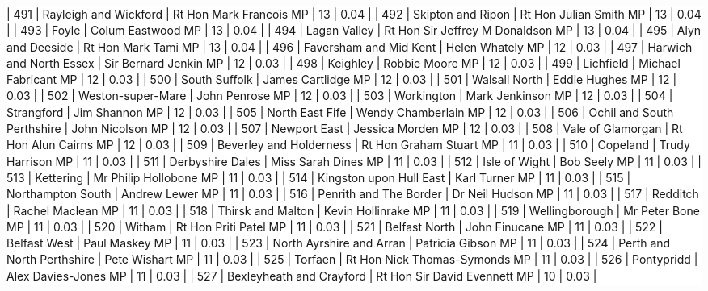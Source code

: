 | 491 | Rayleigh and Wickford | Rt Hon Mark Francois MP | 13 | 0.04 |
| 492 | Skipton and Ripon | Rt Hon Julian Smith MP | 13 | 0.04 |
| 493 | Foyle | Colum Eastwood MP | 13 | 0.04 |
| 494 | Lagan Valley | Rt Hon Sir Jeffrey M Donaldson MP | 13 | 0.04 |
| 495 | Alyn and Deeside | Rt Hon Mark Tami MP | 13 | 0.04 |
| 496 | Faversham and Mid Kent | Helen Whately MP | 12 | 0.03 |
| 497 | Harwich and North Essex | Sir Bernard Jenkin MP | 12 | 0.03 |
| 498 | Keighley | Robbie Moore MP | 12 | 0.03 |
| 499 | Lichfield | Michael Fabricant MP | 12 | 0.03 |
| 500 | South Suffolk | James Cartlidge MP | 12 | 0.03 |
| 501 | Walsall North | Eddie Hughes MP | 12 | 0.03 |
| 502 | Weston-super-Mare | John Penrose MP | 12 | 0.03 |
| 503 | Workington | Mark Jenkinson MP | 12 | 0.03 |
| 504 | Strangford | Jim Shannon MP | 12 | 0.03 |
| 505 | North East Fife | Wendy Chamberlain MP | 12 | 0.03 |
| 506 | Ochil and South Perthshire | John Nicolson MP | 12 | 0.03 |
| 507 | Newport East | Jessica Morden MP | 12 | 0.03 |
| 508 | Vale of Glamorgan | Rt Hon Alun Cairns MP | 12 | 0.03 |
| 509 | Beverley and Holderness | Rt Hon Graham Stuart MP | 11 | 0.03 |
| 510 | Copeland | Trudy Harrison MP | 11 | 0.03 |
| 511 | Derbyshire Dales | Miss Sarah Dines MP | 11 | 0.03 |
| 512 | Isle of Wight | Bob Seely MP | 11 | 0.03 |
| 513 | Kettering | Mr Philip Hollobone MP | 11 | 0.03 |
| 514 | Kingston upon Hull East | Karl Turner MP | 11 | 0.03 |
| 515 | Northampton South | Andrew Lewer MP | 11 | 0.03 |
| 516 | Penrith and The Border | Dr Neil Hudson MP | 11 | 0.03 |
| 517 | Redditch | Rachel Maclean MP | 11 | 0.03 |
| 518 | Thirsk and Malton | Kevin Hollinrake MP | 11 | 0.03 |
| 519 | Wellingborough | Mr Peter Bone MP | 11 | 0.03 |
| 520 | Witham | Rt Hon Priti Patel MP | 11 | 0.03 |
| 521 | Belfast North | John Finucane MP | 11 | 0.03 |
| 522 | Belfast West | Paul Maskey MP | 11 | 0.03 |
| 523 | North Ayrshire and Arran | Patricia Gibson MP | 11 | 0.03 |
| 524 | Perth and North Perthshire | Pete Wishart MP | 11 | 0.03 |
| 525 | Torfaen | Rt Hon Nick Thomas-Symonds MP | 11 | 0.03 |
| 526 | Pontypridd | Alex Davies-Jones MP | 11 | 0.03 |
| 527 | Bexleyheath and Crayford | Rt Hon Sir David Evennett MP | 10 | 0.03 |